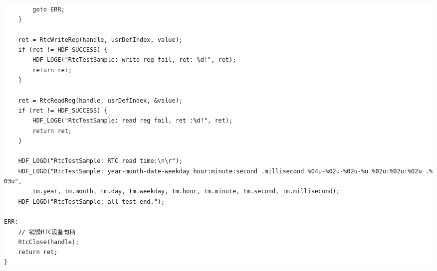 ```c有问题
        goto ERR;
    }

    ret = RtcWriteReg(handle, usrDefIndex, value);
    if (ret != HDF_SUCCESS) {
        HDF_LOGE("RtcTestSample: write reg fail, ret: %d!", ret);
        return ret;
    }

    ret = RtcReadReg(handle, usrDefIndex, &value);
    if (ret != HDF_SUCCESS) {
        HDF_LOGE("RtcTestSample: read reg fail, ret :%d!", ret);
        return ret;
    }

    HDF_LOGD("RtcTestSample: RTC read time:\n\r");
    HDF_LOGD("RtcTestSample: year-month-date-weekday hour:minute:second .millisecond %04u-%02u-%02u-%u %02u:%02u:%02u .%03u",
        tm.year, tm.month, tm.day, tm.weekday, tm.hour, tm.minute, tm.second, tm.millisecond);
    HDF_LOGD("RtcTestSample: all test end.");

ERR:
    // 销毁RTC设备句柄 
    RtcClose(handle);
    return ret;
}
```
